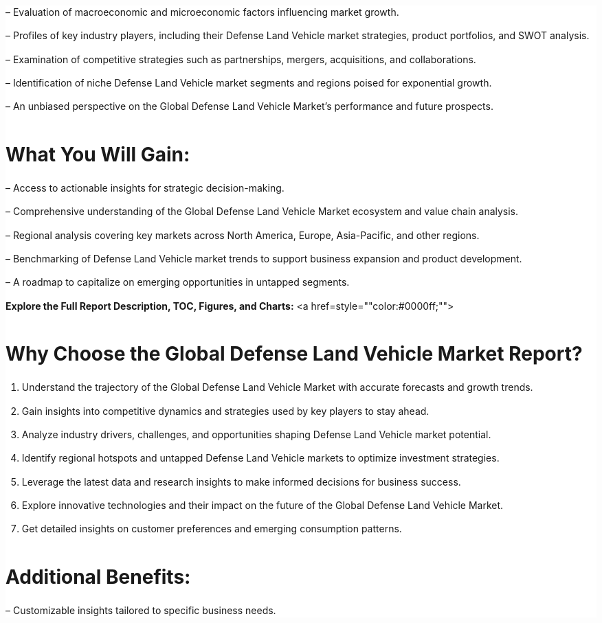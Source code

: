 – Evaluation of macroeconomic and microeconomic factors influencing market growth.

– Profiles of key industry players, including their Defense Land Vehicle market strategies, product portfolios, and SWOT analysis.

– Examination of competitive strategies such as partnerships, mergers, acquisitions, and collaborations.

– Identification of niche Defense Land Vehicle market segments and regions poised for exponential growth.

– An unbiased perspective on the Global Defense Land Vehicle Market’s performance and future prospects.

# <strong>What You Will Gain:</strong>

– Access to actionable insights for strategic decision-making.

– Comprehensive understanding of the Global Defense Land Vehicle Market ecosystem and value chain analysis.

– Regional analysis covering key markets across North America, Europe, Asia-Pacific, and other regions.

– Benchmarking of Defense Land Vehicle market trends to support business expansion and product development.

– A roadmap to capitalize on emerging opportunities in untapped segments.

<strong>Explore the Full Report Description, TOC, Figures, and Charts:</strong>
<a href=style=""color:#0000ff;""></a>

# <strong>Why Choose the Global Defense Land Vehicle Market Report?</strong>

1. Understand the trajectory of the Global Defense Land Vehicle Market with accurate forecasts and growth trends.

2. Gain insights into competitive dynamics and strategies used by key players to stay ahead.

3. Analyze industry drivers, challenges, and opportunities shaping Defense Land Vehicle market potential.

4. Identify regional hotspots and untapped Defense Land Vehicle markets to optimize investment strategies.

5. Leverage the latest data and research insights to make informed decisions for business success.

6. Explore innovative technologies and their impact on the future of the Global Defense Land Vehicle Market.

7. Get detailed insights on customer preferences and emerging consumption patterns.

# <strong>Additional Benefits:</strong>

– Customizable insights tailored to specific business needs.
